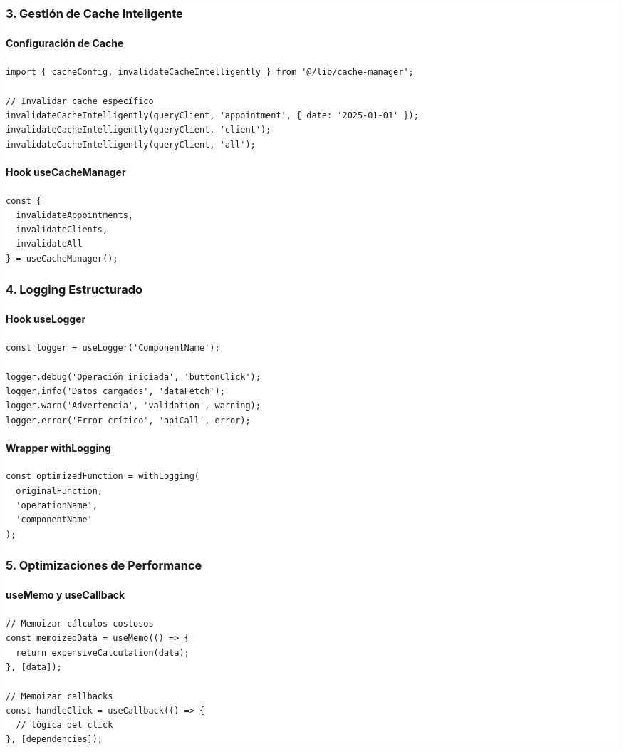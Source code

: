 ### **3. Gestión de Cache Inteligente**

#### **Configuración de Cache**
```tsx
import { cacheConfig, invalidateCacheIntelligently } from '@/lib/cache-manager';

// Invalidar cache específico
invalidateCacheIntelligently(queryClient, 'appointment', { date: '2025-01-01' });
invalidateCacheIntelligently(queryClient, 'client');
invalidateCacheIntelligently(queryClient, 'all');
```

#### **Hook useCacheManager**
```tsx
const { 
  invalidateAppointments, 
  invalidateClients, 
  invalidateAll 
} = useCacheManager();
```

### **4. Logging Estructurado**

#### **Hook useLogger**
```tsx
const logger = useLogger('ComponentName');

logger.debug('Operación iniciada', 'buttonClick');
logger.info('Datos cargados', 'dataFetch');
logger.warn('Advertencia', 'validation', warning);
logger.error('Error crítico', 'apiCall', error);
```

#### **Wrapper withLogging**
```tsx
const optimizedFunction = withLogging(
  originalFunction,
  'operationName',
  'componentName'
);
```

### **5. Optimizaciones de Performance**

#### **useMemo y useCallback**
```tsx
// Memoizar cálculos costosos
const memoizedData = useMemo(() => {
  return expensiveCalculation(data);
}, [data]);

// Memoizar callbacks
const handleClick = useCallback(() => {
  // lógica del click
}, [dependencies]);
```
